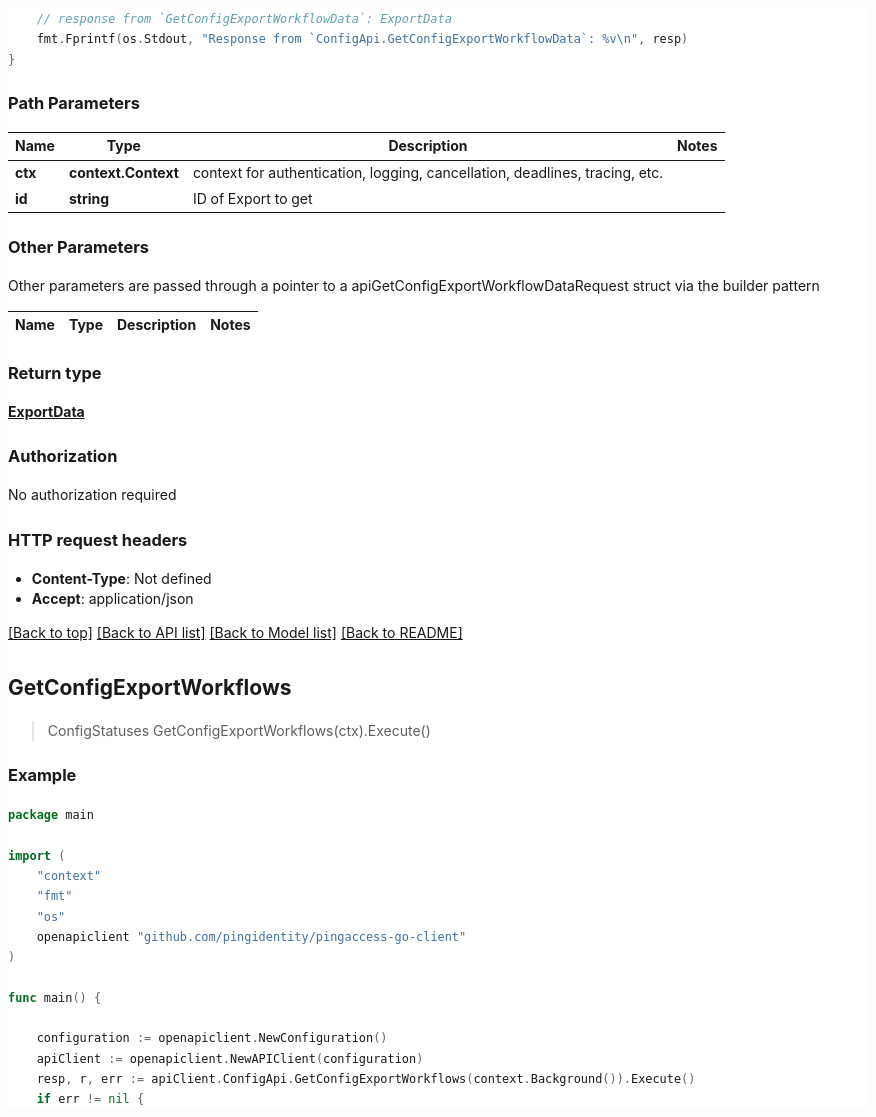 ```go
    // response from `GetConfigExportWorkflowData`: ExportData
    fmt.Fprintf(os.Stdout, "Response from `ConfigApi.GetConfigExportWorkflowData`: %v\n", resp)
}
```

### Path Parameters


Name | Type | Description  | Notes
------------- | ------------- | ------------- | -------------
**ctx** | **context.Context** | context for authentication, logging, cancellation, deadlines, tracing, etc.
**id** | **string** | ID of Export to get | 

### Other Parameters

Other parameters are passed through a pointer to a apiGetConfigExportWorkflowDataRequest struct via the builder pattern


Name | Type | Description  | Notes
------------- | ------------- | ------------- | -------------


### Return type

[**ExportData**](ExportData.md)

### Authorization

No authorization required

### HTTP request headers

- **Content-Type**: Not defined
- **Accept**: application/json

[[Back to top]](#) [[Back to API list]](../README.md#documentation-for-api-endpoints)
[[Back to Model list]](../README.md#documentation-for-models)
[[Back to README]](../README.md)


## GetConfigExportWorkflows

> ConfigStatuses GetConfigExportWorkflows(ctx).Execute()





### Example

```go
package main

import (
    "context"
    "fmt"
    "os"
    openapiclient "github.com/pingidentity/pingaccess-go-client"
)

func main() {

    configuration := openapiclient.NewConfiguration()
    apiClient := openapiclient.NewAPIClient(configuration)
    resp, r, err := apiClient.ConfigApi.GetConfigExportWorkflows(context.Background()).Execute()
    if err != nil {
```